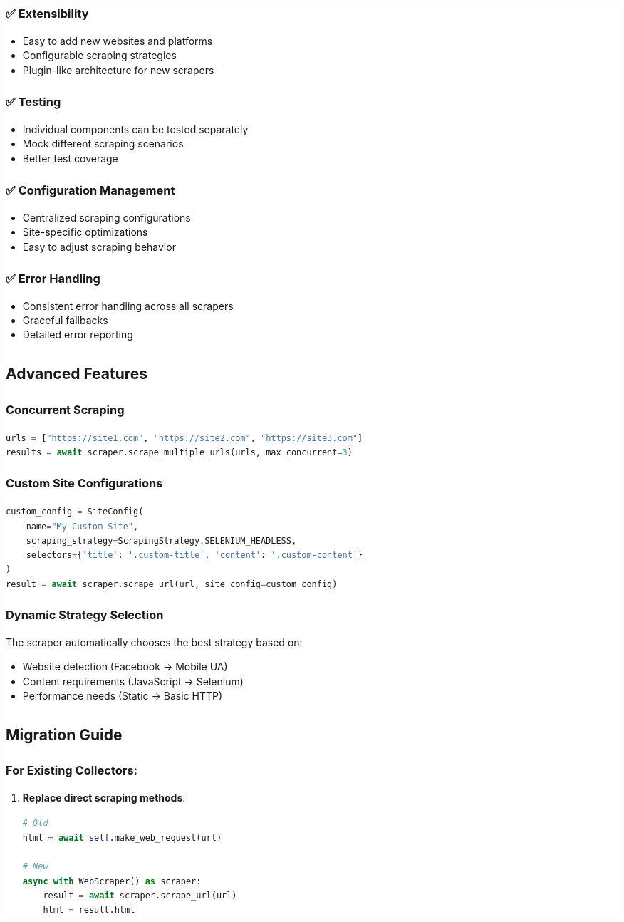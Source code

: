 ### ✅ **Extensibility**
- Easy to add new websites and platforms
- Configurable scraping strategies
- Plugin-like architecture for new scrapers

### ✅ **Testing**
- Individual components can be tested separately
- Mock different scraping scenarios
- Better test coverage

### ✅ **Configuration Management**
- Centralized scraping configurations
- Site-specific optimizations
- Easy to adjust scraping behavior

### ✅ **Error Handling**
- Consistent error handling across all scrapers
- Graceful fallbacks
- Detailed error reporting

## Advanced Features

### Concurrent Scraping
```python
urls = ["https://site1.com", "https://site2.com", "https://site3.com"]
results = await scraper.scrape_multiple_urls(urls, max_concurrent=3)
```

### Custom Site Configurations
```python
custom_config = SiteConfig(
    name="My Custom Site",
    scraping_strategy=ScrapingStrategy.SELENIUM_HEADLESS,
    selectors={'title': '.custom-title', 'content': '.custom-content'}
)
result = await scraper.scrape_url(url, site_config=custom_config)
```

### Dynamic Strategy Selection
The scraper automatically chooses the best strategy based on:
- Website detection (Facebook → Mobile UA)
- Content requirements (JavaScript → Selenium)
- Performance needs (Static → Basic HTTP)

## Migration Guide

### For Existing Collectors:

1. **Replace direct scraping methods**:
   ```python
   # Old
   html = await self.make_web_request(url)
   
   # New
   async with WebScraper() as scraper:
       result = await scraper.scrape_url(url)
       html = result.html
   ```

